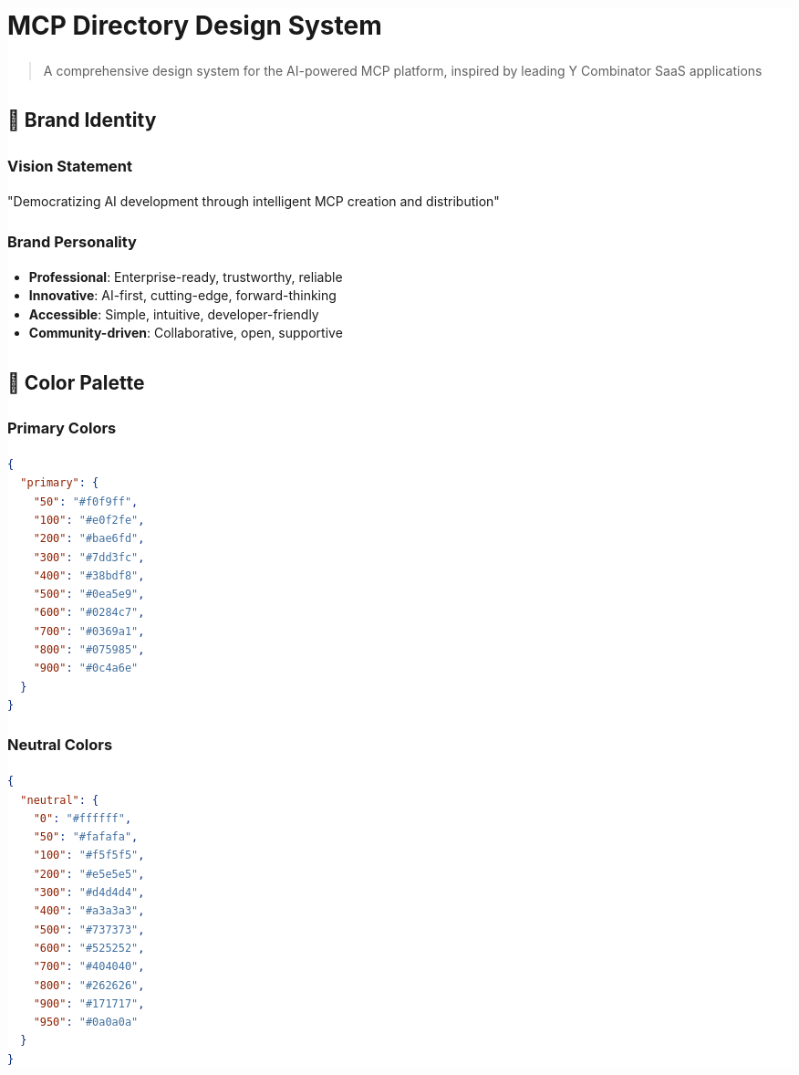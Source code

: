 # MCP Directory Design System

> A comprehensive design system for the AI-powered MCP platform, inspired by leading Y Combinator SaaS applications

## 🎨 Brand Identity

### Vision Statement
"Democratizing AI development through intelligent MCP creation and distribution"

### Brand Personality
- **Professional**: Enterprise-ready, trustworthy, reliable
- **Innovative**: AI-first, cutting-edge, forward-thinking  
- **Accessible**: Simple, intuitive, developer-friendly
- **Community-driven**: Collaborative, open, supportive

## 🌈 Color Palette

### Primary Colors
```json
{
  "primary": {
    "50": "#f0f9ff",
    "100": "#e0f2fe", 
    "200": "#bae6fd",
    "300": "#7dd3fc",
    "400": "#38bdf8",
    "500": "#0ea5e9",
    "600": "#0284c7",
    "700": "#0369a1",
    "800": "#075985",
    "900": "#0c4a6e"
  }
}
```

### Neutral Colors
```json
{
  "neutral": {
    "0": "#ffffff",
    "50": "#fafafa",
    "100": "#f5f5f5",
    "200": "#e5e5e5",
    "300": "#d4d4d4",
    "400": "#a3a3a3",
    "500": "#737373",
    "600": "#525252",
    "700": "#404040",
    "800": "#262626",
    "900": "#171717",
    "950": "#0a0a0a"
  }
}
```
